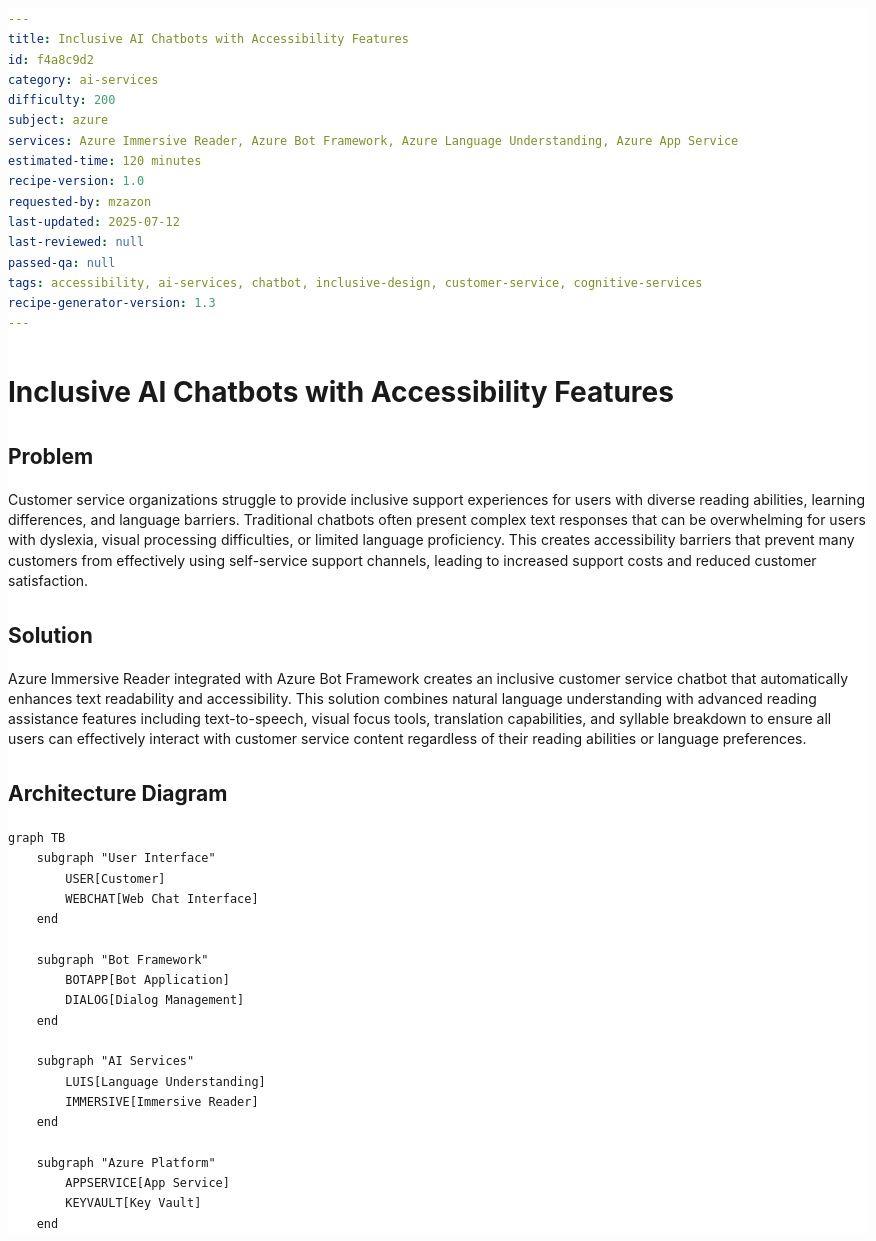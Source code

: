 ```yaml
---
title: Inclusive AI Chatbots with Accessibility Features
id: f4a8c9d2
category: ai-services
difficulty: 200
subject: azure
services: Azure Immersive Reader, Azure Bot Framework, Azure Language Understanding, Azure App Service
estimated-time: 120 minutes
recipe-version: 1.0
requested-by: mzazon
last-updated: 2025-07-12
last-reviewed: null
passed-qa: null
tags: accessibility, ai-services, chatbot, inclusive-design, customer-service, cognitive-services
recipe-generator-version: 1.3
---
```


# Inclusive AI Chatbots with Accessibility Features

## Problem

Customer service organizations struggle to provide inclusive support experiences for users with diverse reading abilities, learning differences, and language barriers. Traditional chatbots often present complex text responses that can be overwhelming for users with dyslexia, visual processing difficulties, or limited language proficiency. This creates accessibility barriers that prevent many customers from effectively using self-service support channels, leading to increased support costs and reduced customer satisfaction.

## Solution

Azure Immersive Reader integrated with Azure Bot Framework creates an inclusive customer service chatbot that automatically enhances text readability and accessibility. This solution combines natural language understanding with advanced reading assistance features including text-to-speech, visual focus tools, translation capabilities, and syllable breakdown to ensure all users can effectively interact with customer service content regardless of their reading abilities or language preferences.

## Architecture Diagram

```mermaid
graph TB
    subgraph "User Interface"
        USER[Customer]
        WEBCHAT[Web Chat Interface]
    end
    
    subgraph "Bot Framework"
        BOTAPP[Bot Application]
        DIALOG[Dialog Management]
    end
    
    subgraph "AI Services"
        LUIS[Language Understanding]
        IMMERSIVE[Immersive Reader]
    end
    
    subgraph "Azure Platform"
        APPSERVICE[App Service]
        KEYVAULT[Key Vault]
    end
```